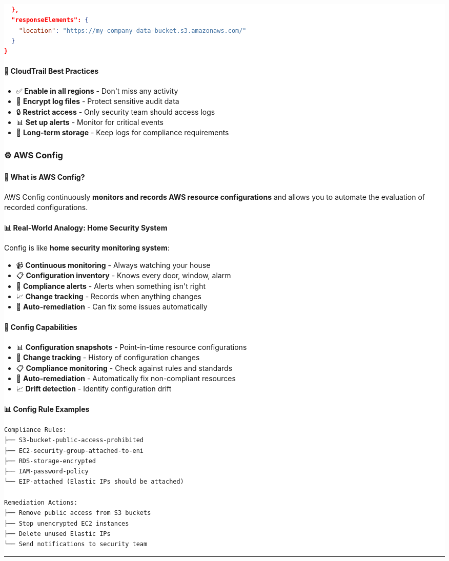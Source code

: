 ```json
  },
  "responseElements": {
    "location": "https://my-company-data-bucket.s3.amazonaws.com/"
  }
}
```

#### 🎯 **CloudTrail Best Practices**
- ✅ **Enable in all regions** - Don't miss any activity
- 🔐 **Encrypt log files** - Protect sensitive audit data
- 🔒 **Restrict access** - Only security team should access logs
- 📊 **Set up alerts** - Monitor for critical events
- 💾 **Long-term storage** - Keep logs for compliance requirements

### ⚙️ **AWS Config**

#### 🤔 **What is AWS Config?**
AWS Config continuously **monitors and records AWS resource configurations** and allows you to automate the evaluation of recorded configurations.

#### 📊 **Real-World Analogy: Home Security System**
Config is like **home security monitoring system**:
- 📹 **Continuous monitoring** - Always watching your house
- 📋 **Configuration inventory** - Knows every door, window, alarm
- 🚨 **Compliance alerts** - Alerts when something isn't right
- 📈 **Change tracking** - Records when anything changes
- 🔄 **Auto-remediation** - Can fix some issues automatically

#### 🎯 **Config Capabilities**
- 📊 **Configuration snapshots** - Point-in-time resource configurations
- 🔄 **Change tracking** - History of configuration changes
- 📋 **Compliance monitoring** - Check against rules and standards
- 🔧 **Auto-remediation** - Automatically fix non-compliant resources
- 📈 **Drift detection** - Identify configuration drift

#### 📊 **Config Rule Examples**
```
Compliance Rules:
├── S3-bucket-public-access-prohibited
├── EC2-security-group-attached-to-eni
├── RDS-storage-encrypted
├── IAM-password-policy
└── EIP-attached (Elastic IPs should be attached)

Remediation Actions:
├── Remove public access from S3 buckets
├── Stop unencrypted EC2 instances
├── Delete unused Elastic IPs
└── Send notifications to security team
```

---
